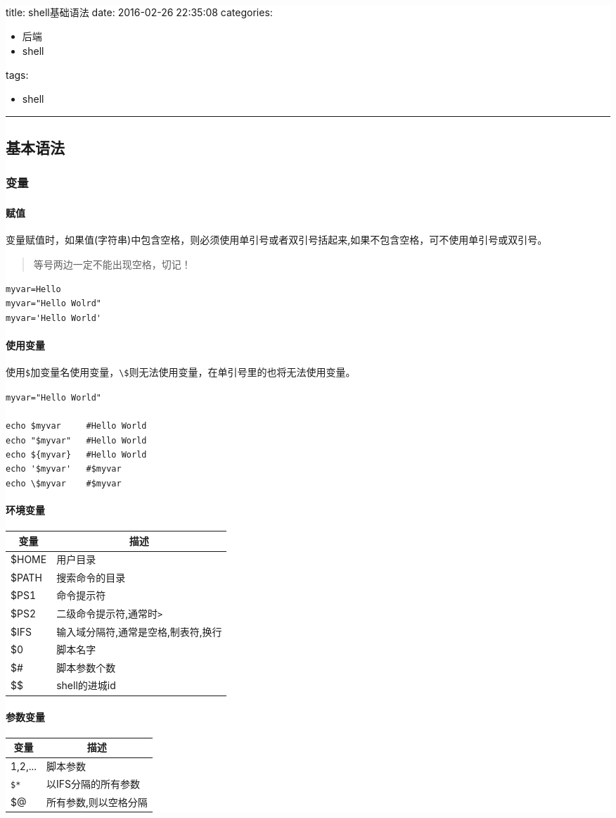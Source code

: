 title: shell基础语法
date: 2016-02-26 22:35:08
categories:
- 后端
- shell

tags:
- shell
---

## 基本语法
### 变量
#### 赋值
变量赋值时，如果值(字符串)中包含空格，则必须使用单引号或者双引号括起来,如果不包含空格，可不使用单引号或双引号。
>等号两边一定不能出现空格，切记！


```
myvar=Hello
myvar="Hello Wolrd"
myvar='Hello World'
```

#### 使用变量
使用`$`加变量名使用变量，`\$`则无法使用变量，在单引号里的也将无法使用变量。
```
myvar="Hello World"

echo $myvar     #Hello World
echo "$myvar"   #Hello World
echo ${myvar}   #Hello World
echo '$myvar'   #$myvar
echo \$myvar    #$myvar
```



#### 环境变量

变量|描述
---|---
$HOME| 用户目录
$PATH| 搜索命令的目录
$PS1| 命令提示符
$PS2| 二级命令提示符,通常时`>`
$IFS| 输入域分隔符,通常是空格,制表符,换行
$0| 脚本名字 
$#| 脚本参数个数
$$| shell的进城id

#### 参数变量

变量|描述
---|---
$1,$2,... |脚本参数
`$*` | 以IFS分隔的所有参数
$@| 所有参数,则以空格分隔
